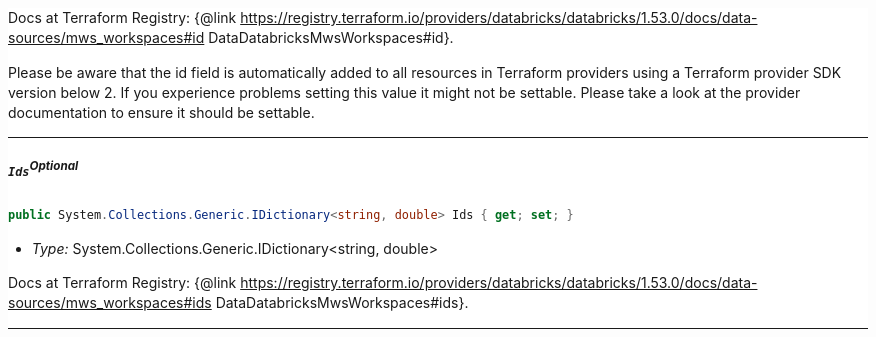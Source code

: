 Docs at Terraform Registry: {@link https://registry.terraform.io/providers/databricks/databricks/1.53.0/docs/data-sources/mws_workspaces#id DataDatabricksMwsWorkspaces#id}.

Please be aware that the id field is automatically added to all resources in Terraform providers using a Terraform provider SDK version below 2.
If you experience problems setting this value it might not be settable. Please take a look at the provider documentation to ensure it should be settable.

---

##### `Ids`<sup>Optional</sup> <a name="Ids" id="@cdktf/provider-databricks.dataDatabricksMwsWorkspaces.DataDatabricksMwsWorkspacesConfig.property.ids"></a>

```csharp
public System.Collections.Generic.IDictionary<string, double> Ids { get; set; }
```

- *Type:* System.Collections.Generic.IDictionary<string, double>

Docs at Terraform Registry: {@link https://registry.terraform.io/providers/databricks/databricks/1.53.0/docs/data-sources/mws_workspaces#ids DataDatabricksMwsWorkspaces#ids}.

---




